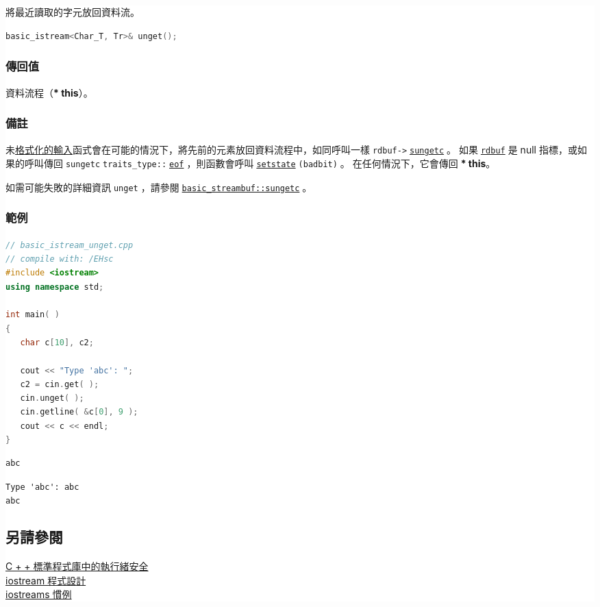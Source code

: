 將最近讀取的字元放回資料流。

```cpp
basic_istream<Char_T, Tr>& unget();
```

### <a name="return-value"></a>傳回值

資料流程（__* this__）。

### <a name="remarks"></a>備註

未[格式化的輸入](../standard-library/basic-istream-class.md)函式會在可能的情況下，將先前的元素放回資料流程中，如同呼叫一樣 `rdbuf->` [`sungetc`](../standard-library/basic-streambuf-class.md#sungetc) 。 如果 [`rdbuf`](../standard-library/basic-ios-class.md#rdbuf) 是 null 指標，或如果的呼叫傳回 `sungetc` `traits_type::` [`eof`](../standard-library/basic-ios-class.md#eof) ，則函數會呼叫 [`setstate`](../standard-library/basic-ios-class.md#setstate) `(badbit)` 。 在任何情況下，它會傳回 __* this__。

如需可能失敗的詳細資訊 `unget` ，請參閱 [`basic_streambuf::sungetc`](../standard-library/basic-streambuf-class.md#sungetc) 。

### <a name="example"></a>範例

```cpp
// basic_istream_unget.cpp
// compile with: /EHsc
#include <iostream>
using namespace std;

int main( )
{
   char c[10], c2;

   cout << "Type 'abc': ";
   c2 = cin.get( );
   cin.unget( );
   cin.getline( &c[0], 9 );
   cout << c << endl;
}
```

```Input
abc
```

```Output
Type 'abc': abc
abc
```

## <a name="see-also"></a>另請參閱

[C + + 標準程式庫中的執行緒安全](../standard-library/thread-safety-in-the-cpp-standard-library.md)\
[iostream 程式設計](../standard-library/iostream-programming.md)\
[iostreams 慣例](../standard-library/iostreams-conventions.md)
